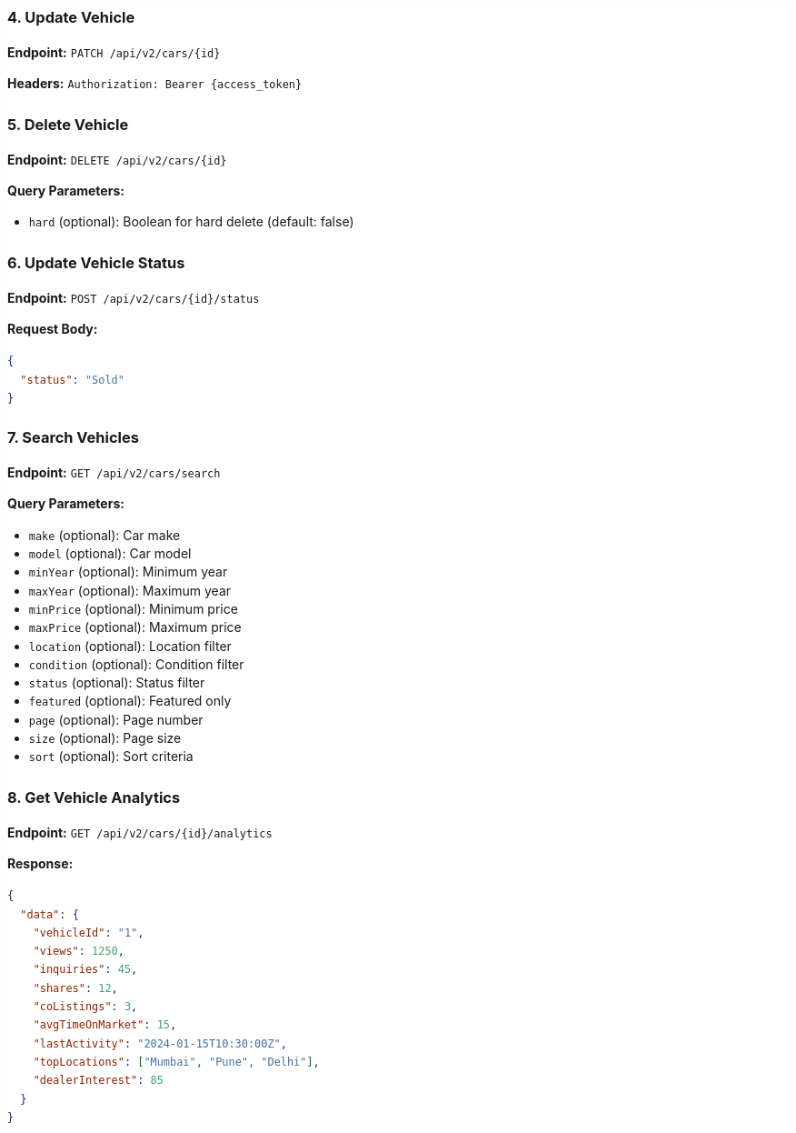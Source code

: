 ### 4. Update Vehicle
**Endpoint:** `PATCH /api/v2/cars/{id}`

**Headers:** `Authorization: Bearer {access_token}`

### 5. Delete Vehicle
**Endpoint:** `DELETE /api/v2/cars/{id}`

**Query Parameters:**
- `hard` (optional): Boolean for hard delete (default: false)

### 6. Update Vehicle Status
**Endpoint:** `POST /api/v2/cars/{id}/status`

**Request Body:**
```json
{
  "status": "Sold"
}
```

### 7. Search Vehicles
**Endpoint:** `GET /api/v2/cars/search`

**Query Parameters:**
- `make` (optional): Car make
- `model` (optional): Car model  
- `minYear` (optional): Minimum year
- `maxYear` (optional): Maximum year
- `minPrice` (optional): Minimum price
- `maxPrice` (optional): Maximum price
- `location` (optional): Location filter
- `condition` (optional): Condition filter
- `status` (optional): Status filter
- `featured` (optional): Featured only
- `page` (optional): Page number
- `size` (optional): Page size
- `sort` (optional): Sort criteria

### 8. Get Vehicle Analytics
**Endpoint:** `GET /api/v2/cars/{id}/analytics`

**Response:**
```json
{
  "data": {
    "vehicleId": "1",
    "views": 1250,
    "inquiries": 45,
    "shares": 12,
    "coListings": 3,
    "avgTimeOnMarket": 15,
    "lastActivity": "2024-01-15T10:30:00Z",
    "topLocations": ["Mumbai", "Pune", "Delhi"],
    "dealerInterest": 85
  }
}
```

